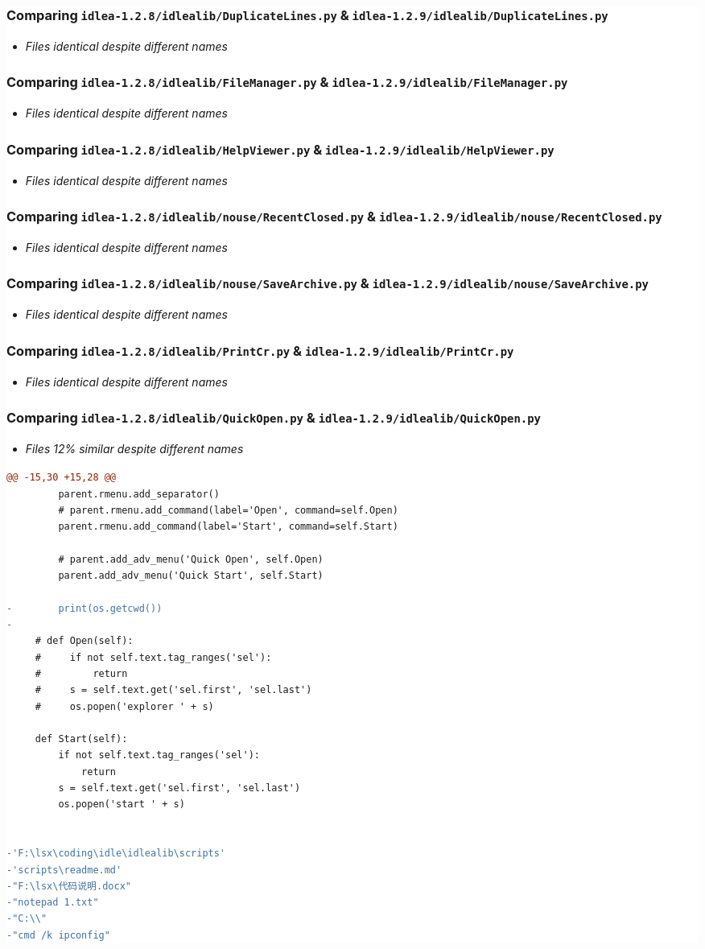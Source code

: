 ### Comparing `idlea-1.2.8/idlealib/DuplicateLines.py` & `idlea-1.2.9/idlealib/DuplicateLines.py`

 * *Files identical despite different names*

### Comparing `idlea-1.2.8/idlealib/FileManager.py` & `idlea-1.2.9/idlealib/FileManager.py`

 * *Files identical despite different names*

### Comparing `idlea-1.2.8/idlealib/HelpViewer.py` & `idlea-1.2.9/idlealib/HelpViewer.py`

 * *Files identical despite different names*

### Comparing `idlea-1.2.8/idlealib/nouse/RecentClosed.py` & `idlea-1.2.9/idlealib/nouse/RecentClosed.py`

 * *Files identical despite different names*

### Comparing `idlea-1.2.8/idlealib/nouse/SaveArchive.py` & `idlea-1.2.9/idlealib/nouse/SaveArchive.py`

 * *Files identical despite different names*

### Comparing `idlea-1.2.8/idlealib/PrintCr.py` & `idlea-1.2.9/idlealib/PrintCr.py`

 * *Files identical despite different names*

### Comparing `idlea-1.2.8/idlealib/QuickOpen.py` & `idlea-1.2.9/idlealib/QuickOpen.py`

 * *Files 12% similar despite different names*

```diff
@@ -15,30 +15,28 @@
         parent.rmenu.add_separator()
         # parent.rmenu.add_command(label='Open', command=self.Open)
         parent.rmenu.add_command(label='Start', command=self.Start)
 
         # parent.add_adv_menu('Quick Open', self.Open)
         parent.add_adv_menu('Quick Start', self.Start)
 
-        print(os.getcwd())
-
     # def Open(self):
     #     if not self.text.tag_ranges('sel'):
     #         return
     #     s = self.text.get('sel.first', 'sel.last')
     #     os.popen('explorer ' + s)
 
     def Start(self):
         if not self.text.tag_ranges('sel'):
             return
         s = self.text.get('sel.first', 'sel.last')
         os.popen('start ' + s)
 
 
-'F:\lsx\coding\idle\idlealib\scripts'
-'scripts\readme.md'
-"F:\lsx\代码说明.docx"
-"notepad 1.txt"
-"C:\\"
-"cmd /k ipconfig"
```